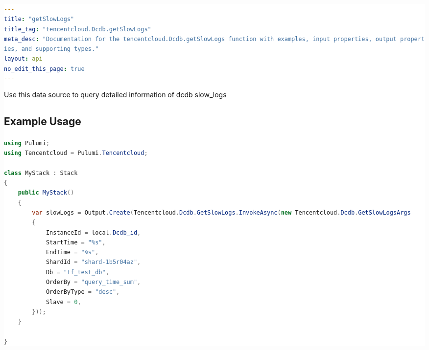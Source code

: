 ```yaml
---
title: "getSlowLogs"
title_tag: "tencentcloud.Dcdb.getSlowLogs"
meta_desc: "Documentation for the tencentcloud.Dcdb.getSlowLogs function with examples, input properties, output properties, and supporting types."
layout: api
no_edit_this_page: true
---
```







Use this data source to query detailed information of dcdb slow_logs


<div><pulumi-examples>

## Example Usage

<div><pulumi-chooser type="language" options="typescript,python,go,csharp,java,yaml"></pulumi-chooser></div>





<div>
<pulumi-choosable type="language" values="csharp">

```csharp
using Pulumi;
using Tencentcloud = Pulumi.Tencentcloud;

class MyStack : Stack
{
    public MyStack()
    {
        var slowLogs = Output.Create(Tencentcloud.Dcdb.GetSlowLogs.InvokeAsync(new Tencentcloud.Dcdb.GetSlowLogsArgs
        {
            InstanceId = local.Dcdb_id,
            StartTime = "%s",
            EndTime = "%s",
            ShardId = "shard-1b5r04az",
            Db = "tf_test_db",
            OrderBy = "query_time_sum",
            OrderByType = "desc",
            Slave = 0,
        }));
    }

}
```
